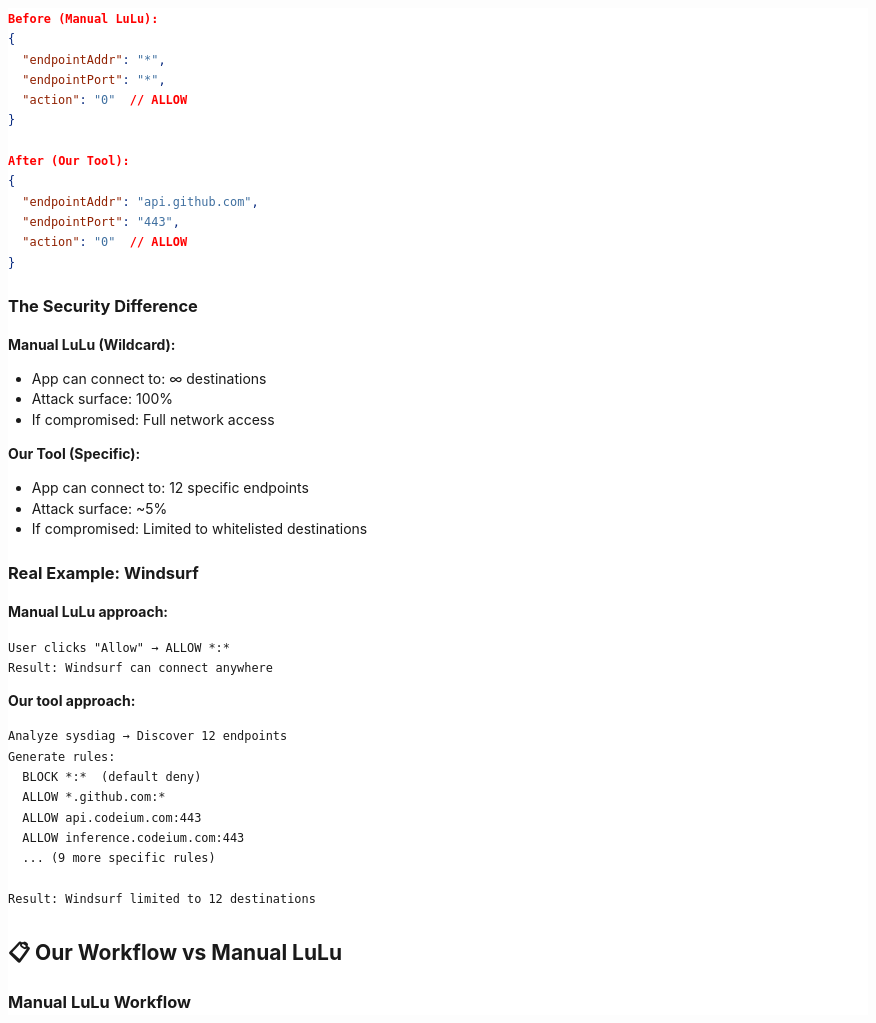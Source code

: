 ```json
Before (Manual LuLu):
{
  "endpointAddr": "*",
  "endpointPort": "*",
  "action": "0"  // ALLOW
}

After (Our Tool):
{
  "endpointAddr": "api.github.com",
  "endpointPort": "443",
  "action": "0"  // ALLOW
}
```

### The Security Difference

**Manual LuLu (Wildcard):**
- App can connect to: ∞ destinations
- Attack surface: 100%
- If compromised: Full network access

**Our Tool (Specific):**
- App can connect to: 12 specific endpoints
- Attack surface: ~5%
- If compromised: Limited to whitelisted destinations

### Real Example: Windsurf

**Manual LuLu approach:**
```
User clicks "Allow" → ALLOW *:*
Result: Windsurf can connect anywhere
```

**Our tool approach:**
```
Analyze sysdiag → Discover 12 endpoints
Generate rules:
  BLOCK *:*  (default deny)
  ALLOW *.github.com:*
  ALLOW api.codeium.com:443
  ALLOW inference.codeium.com:443
  ... (9 more specific rules)

Result: Windsurf limited to 12 destinations
```

## 📋 Our Workflow vs Manual LuLu

### Manual LuLu Workflow
